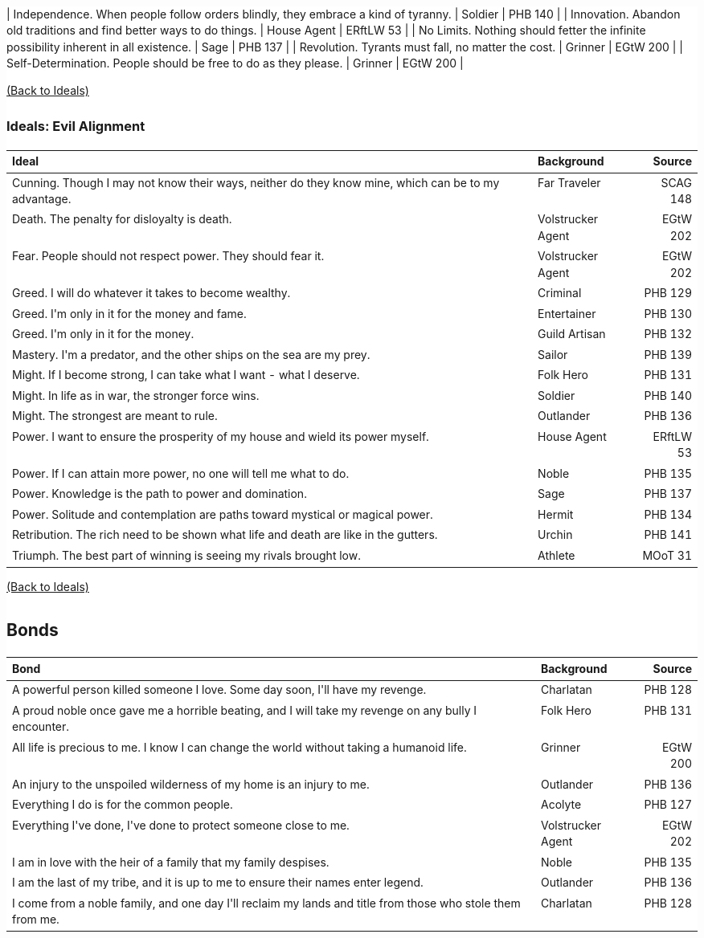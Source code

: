 | Independence. When people follow orders blindly, they embrace a kind of tyranny. | Soldier | PHB 140 |
| Innovation. Abandon old traditions and find better ways to do things. | House Agent | ERftLW 53 |
| No Limits. Nothing should fetter the infinite possibility inherent in all existence. | Sage | PHB 137 |
| Revolution. Tyrants must fall, no matter the cost. | Grinner | EGtW 200 |
| Self-Determination. People should be free to do as they please. | Grinner | EGtW 200 |

[(Back to Ideals)](#ideals)

### Ideals: Evil Alignment

| Ideal | Background | Source |
| :---- | :--------- | -----: |
| Cunning. Though I may not know their ways, neither do they know mine, which can be to my advantage. | Far Traveler | SCAG 148 |
| Death. The penalty for disloyalty is death. | Volstrucker Agent | EGtW 202 |
| Fear. People should not respect power. They should fear it. | Volstrucker Agent | EGtW 202 |
| Greed. I will do whatever it takes to become wealthy. | Criminal | PHB 129 |
| Greed. I'm only in it for the money and fame. | Entertainer | PHB 130 |
| Greed. I'm only in it for the money. | Guild Artisan | PHB 132 |
| Mastery. I'm a predator, and the other ships on the sea are my prey. | Sailor | PHB 139 |
| Might. If I become strong, I can take what I want - what I deserve. | Folk Hero | PHB 131 |
| Might. In life as in war, the stronger force wins. | Soldier | PHB 140 |
| Might. The strongest are meant to rule. | Outlander | PHB 136 |
| Power. I want to ensure the prosperity of my house and wield its power myself. | House Agent | ERftLW 53 |
| Power. If I can attain more power, no one will tell me what to do. | Noble | PHB 135 |
| Power. Knowledge is the path to power and domination. | Sage | PHB 137 |
| Power. Solitude and contemplation are paths toward mystical or magical power. | Hermit | PHB 134 |
| Retribution. The rich need to be shown what life and death are like in the gutters. | Urchin | PHB 141 |
| Triumph. The best part of winning is seeing my rivals brought low. | Athlete | MOoT 31 |

[(Back to Ideals)](#ideals)

## Bonds

| Bond | Background | Source |
| :--- | :--------- | -----: |
| A powerful person killed someone I love. Some day soon, I'll have my revenge. | Charlatan | PHB 128 |
| A proud noble once gave me a horrible beating, and I will take my revenge on any bully I encounter. | Folk Hero | PHB 131 |
| All life is precious to me. I know I can change the world without taking a humanoid life. | Grinner | EGtW 200 |
| An injury to the unspoiled wilderness of my home is an injury to me. | Outlander | PHB 136 |
| Everything I do is for the common people. | Acolyte | PHB 127 |
| Everything I've done, I've done to protect someone close to me. | Volstrucker Agent | EGtW 202 |
| I am in love with the heir of a family that my family despises. | Noble | PHB 135 |
| I am the last of my tribe, and it is up to me to ensure their names enter legend. | Outlander | PHB 136 |
| I come from a noble family, and one day I'll reclaim my lands and title from those who stole them from me. | Charlatan | PHB 128 |